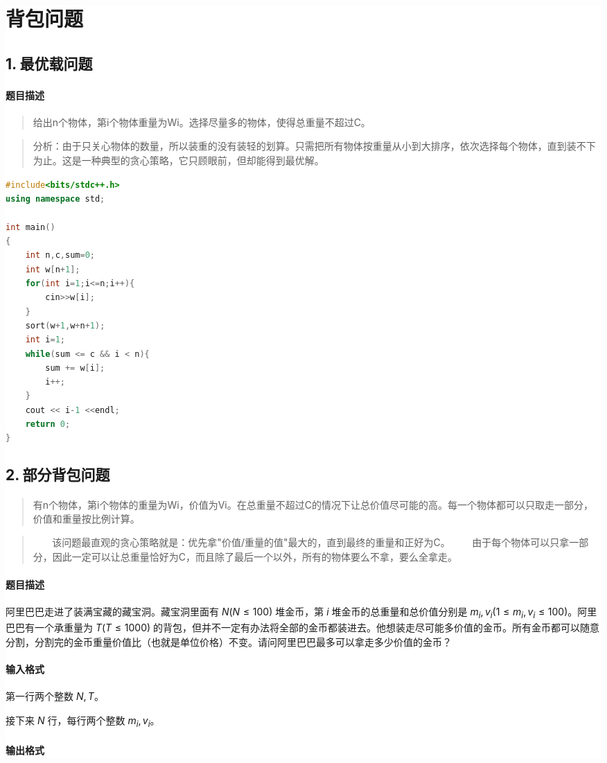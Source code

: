 # 背包问题

## 1. 最优载问题

#### 题目描述
>
> 给出n个物体，第i个物体重量为Wi。选择尽量多的物体，使得总重量不超过C。

> 分析：由于只关心物体的数量，所以装重的没有装轻的划算。只需把所有物体按重量从小到大排序，依次选择每个物体，直到装不下为止。这是一种典型的贪心策略，它只顾眼前，但却能得到最优解。

```C++
#include<bits/stdc++.h>
using namespace std;

int main()
{
    int n,c,sum=0;
    int w[n+1];
    for(int i=1;i<=n;i++){
        cin>>w[i];
    }
    sort(w+1,w+n+1);
    int i=1;
    while(sum <= c && i < n){
        sum += w[i];
        i++;
    }
    cout << i-1 <<endl;
    return 0;
}
```

## 2. 部分背包问题
>
> 有n个物体，第i个物体的重量为Wi，价值为Vi。在总重量不超过C的情况下让总价值尽可能的高。每一个物体都可以只取走一部分，价值和重量按比例计算。

> &nbsp; &nbsp; &nbsp; &nbsp;该问题最直观的贪心策略就是：优先拿"价值/重量的值"最大的，直到最终的重量和正好为C。
> &nbsp; &nbsp; &nbsp; &nbsp;由于每个物体可以只拿一部分，因此一定可以让总重量恰好为C，而且除了最后一个以外，所有的物体要么不拿，要么全拿走。

#### 题目描述

阿里巴巴走进了装满宝藏的藏宝洞。藏宝洞里面有 $N(N \le 100)$ 堆金币，第 $i$ 堆金币的总重量和总价值分别是 $m_i,v_i(1\le m_i,v_i \le 100)$。阿里巴巴有一个承重量为 $T(T \le 1000)$ 的背包，但并不一定有办法将全部的金币都装进去。他想装走尽可能多价值的金币。所有金币都可以随意分割，分割完的金币重量价值比（也就是单位价格）不变。请问阿里巴巴最多可以拿走多少价值的金币？

#### 输入格式

第一行两个整数 $N,T$。

接下来 $N$ 行，每行两个整数 $m_i,v_i$。

#### 输出格式

